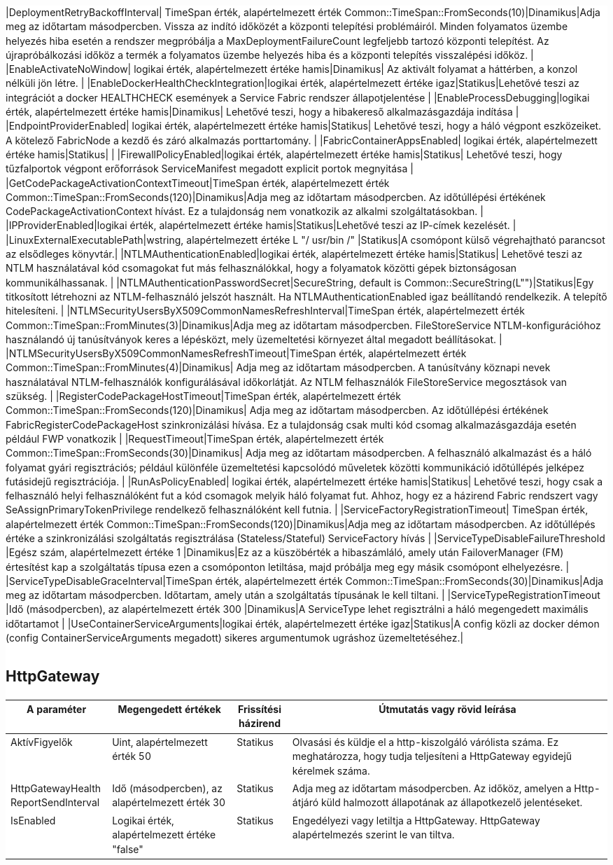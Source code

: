 |DeploymentRetryBackoffInterval| TimeSpan érték, alapértelmezett érték Common::TimeSpan::FromSeconds(10)|Dinamikus|Adja meg az időtartam másodpercben. Vissza az indító időközét a központi telepítési problémáiról. Minden folyamatos üzembe helyezés hiba esetén a rendszer megpróbálja a MaxDeploymentFailureCount legfeljebb tartozó központi telepítést. Az újrapróbálkozási időköz a termék a folyamatos üzembe helyezés hiba és a központi telepítés visszalépési időköz. |
|EnableActivateNoWindow| logikai érték, alapértelmezett értéke hamis|Dinamikus| Az aktivált folyamat a háttérben, a konzol nélküli jön létre. |
|EnableDockerHealthCheckIntegration|logikai érték, alapértelmezett értéke igaz|Statikus|Lehetővé teszi az integrációt a docker HEALTHCHECK események a Service Fabric rendszer állapotjelentése |
|EnableProcessDebugging|logikai érték, alapértelmezett értéke hamis|Dinamikus| Lehetővé teszi, hogy a hibakereső alkalmazásgazdája indítása |
|EndpointProviderEnabled| logikai érték, alapértelmezett értéke hamis|Statikus| Lehetővé teszi, hogy a háló végpont eszközeiket. A kötelező FabricNode a kezdő és záró alkalmazás porttartomány. |
|FabricContainerAppsEnabled| logikai érték, alapértelmezett értéke hamis|Statikus| |
|FirewallPolicyEnabled|logikai érték, alapértelmezett értéke hamis|Statikus| Lehetővé teszi, hogy tűzfalportok végpont erőforrások ServiceManifest megadott explicit portok megnyitása |
|GetCodePackageActivationContextTimeout|TimeSpan érték, alapértelmezett érték Common::TimeSpan::FromSeconds(120)|Dinamikus|Adja meg az időtartam másodpercben. Az időtúllépési értékének CodePackageActivationContext hívást. Ez a tulajdonság nem vonatkozik az alkalmi szolgáltatásokban. |
|IPProviderEnabled|logikai érték, alapértelmezett értéke hamis|Statikus|Lehetővé teszi az IP-címek kezelését. |
|LinuxExternalExecutablePath|wstring, alapértelmezett értéke L "/ usr/bin /" |Statikus|A csomópont külső végrehajtható parancsot az elsődleges könyvtár.|
|NTLMAuthenticationEnabled|logikai érték, alapértelmezett értéke hamis|Statikus| Lehetővé teszi az NTLM használatával kód csomagokat fut más felhasználókkal, hogy a folyamatok közötti gépek biztonságosan kommunikálhassanak. |
|NTLMAuthenticationPasswordSecret|SecureString, default is Common::SecureString(L"")|Statikus|Egy titkosított létrehozni az NTLM-felhasználó jelszót használt. Ha NTLMAuthenticationEnabled igaz beállítandó rendelkezik. A telepítő hitelesíteni. |
|NTLMSecurityUsersByX509CommonNamesRefreshInterval|TimeSpan érték, alapértelmezett érték Common::TimeSpan::FromMinutes(3)|Dinamikus|Adja meg az időtartam másodpercben. FileStoreService NTLM-konfigurációhoz használandó új tanúsítványok keres a lépésközt, mely üzemeltetési környezet által megadott beállításokat. |
|NTLMSecurityUsersByX509CommonNamesRefreshTimeout|TimeSpan érték, alapértelmezett érték Common::TimeSpan::FromMinutes(4)|Dinamikus| Adja meg az időtartam másodpercben. A tanúsítvány köznapi nevek használatával NTLM-felhasználók konfigurálásával időkorlátját. Az NTLM felhasználók FileStoreService megosztások van szükség. |
|RegisterCodePackageHostTimeout|TimeSpan érték, alapértelmezett érték Common::TimeSpan::FromSeconds(120)|Dinamikus| Adja meg az időtartam másodpercben. Az időtúllépési értékének FabricRegisterCodePackageHost szinkronizálási hívása. Ez a tulajdonság csak multi kód csomag alkalmazásgazdája esetén például FWP vonatkozik |
|RequestTimeout|TimeSpan érték, alapértelmezett érték Common::TimeSpan::FromSeconds(30)|Dinamikus| Adja meg az időtartam másodpercben. A felhasználó alkalmazást és a háló folyamat gyári regisztrációs; például különféle üzemeltetési kapcsolódó műveletek közötti kommunikáció időtúllépés jelképez futásidejű regisztrációja. |
|RunAsPolicyEnabled| logikai érték, alapértelmezett értéke hamis|Statikus| Lehetővé teszi, hogy csak a felhasználó helyi felhasználóként fut a kód csomagok melyik háló folyamat fut. Ahhoz, hogy ez a házirend Fabric rendszert vagy SeAssignPrimaryTokenPrivilege rendelkező felhasználóként kell futnia. |
|ServiceFactoryRegistrationTimeout| TimeSpan érték, alapértelmezett érték Common::TimeSpan::FromSeconds(120)|Dinamikus|Adja meg az időtartam másodpercben. Az időtúllépés értéke a szinkronizálási szolgáltatás regisztrálása (Stateless/Stateful) ServiceFactory hívás |
|ServiceTypeDisableFailureThreshold |Egész szám, alapértelmezett értéke 1 |Dinamikus|Ez az a küszöbérték a hibaszámláló, amely után FailoverManager (FM) értesítést kap a szolgáltatás típusa ezen a csomóponton letiltása, majd próbálja meg egy másik csomópont elhelyezésre. |
|ServiceTypeDisableGraceInterval|TimeSpan érték, alapértelmezett érték Common::TimeSpan::FromSeconds(30)|Dinamikus|Adja meg az időtartam másodpercben. Időtartam, amely után a szolgáltatás típusának le kell tiltani. |
|ServiceTypeRegistrationTimeout |Idő (másodpercben), az alapértelmezett érték 300 |Dinamikus|A ServiceType lehet regisztrálni a háló megengedett maximális időtartamot |
|UseContainerServiceArguments|logikai érték, alapértelmezett értéke igaz|Statikus|A config közli az docker démon (config ContainerServiceArguments megadott) sikeres argumentumok ugráshoz üzemeltetéséhez.|

## <a name="httpgateway"></a>HttpGateway
| **A paraméter** | **Megengedett értékek** | **Frissítési házirend** | **Útmutatás vagy rövid leírása** |
| --- | --- | --- | --- |
|AktívFigyelők |Uint, alapértelmezett érték 50 |Statikus| Olvasási és küldje el a http-kiszolgáló várólista száma. Ez meghatározza, hogy tudja teljesíteni a HttpGateway egyidejű kérelmek száma. |
|HttpGatewayHealthReportSendInterval |Idő (másodpercben), az alapértelmezett érték 30 |Statikus|Adja meg az időtartam másodpercben. Az időköz, amelyen a Http-átjáró küld halmozott állapotának az állapotkezelő jelentéseket. |
|IsEnabled|Logikai érték, alapértelmezett értéke "false" |Statikus| Engedélyezi vagy letiltja a HttpGateway. HttpGateway alapértelmezés szerint le van tiltva. |